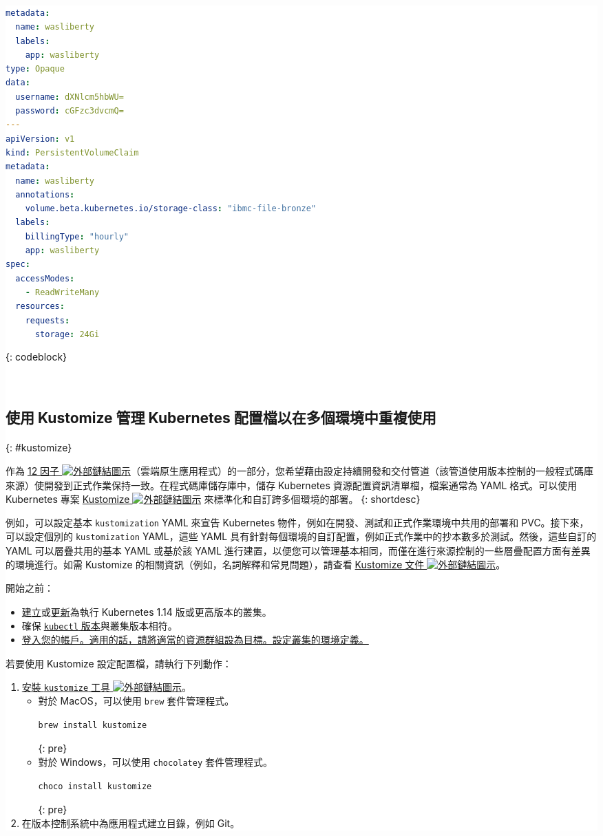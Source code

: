 ```yaml
metadata:
  name: wasliberty
  labels:
    app: wasliberty
type: Opaque
data:
  username: dXNlcm5hbWU=
  password: cGFzc3dvcmQ=
---
apiVersion: v1
kind: PersistentVolumeClaim
metadata:
  name: wasliberty
  annotations:
    volume.beta.kubernetes.io/storage-class: "ibmc-file-bronze"
  labels:
    billingType: "hourly"
    app: wasliberty
spec:
  accessModes:
    - ReadWriteMany
  resources:
    requests:
      storage: 24Gi
```
{: codeblock}

<br />


## 使用 Kustomize 管理 Kubernetes 配置檔以在多個環境中重複使用
{: #kustomize}

作為 [12 因子 ![外部鏈結圖示](../icons/launch-glyph.svg "外部鏈結圖示")](https://12factor.net/)（雲端原生應用程式）的一部分，您希望藉由設定持續開發和交付管道（該管道使用版本控制的一般程式碼庫來源）使開發到正式作業保持一致。在程式碼庫儲存庫中，儲存 Kubernetes 資源配置資訊清單檔，檔案通常為 YAML 格式。可以使用 Kubernetes 專案 [Kustomize ![外部鏈結圖示](../icons/launch-glyph.svg "外部鏈結圖示")](https://kustomize.io/) 來標準化和自訂跨多個環境的部署。
{: shortdesc}

例如，可以設定基本 `kustomization` YAML 來宣告 Kubernetes 物件，例如在開發、測試和正式作業環境中共用的部署和 PVC。接下來，可以設定個別的 `kustomization` YAML，這些 YAML 具有針對每個環境的自訂配置，例如正式作業中的抄本數多於測試。然後，這些自訂的 YAML 可以層疊共用的基本 YAML 或基於該 YAML 進行建置，以便您可以管理基本相同，而僅在進行來源控制的一些層疊配置方面有差異的環境進行。如需 Kustomize 的相關資訊（例如，名詞解釋和常見問題），請查看 [Kustomize 文件 ![外部鏈結圖示](../icons/launch-glyph.svg "外部鏈結圖示")](https://github.com/kubernetes-sigs/kustomize/tree/master/docs)。

開始之前：
*   [建立](/docs/containers?topic=containers-clusters#clusters_ui)或[更新](/docs/containers?topic=containers-update)為執行 Kubernetes 1.14 版或更高版本的叢集。
*   確保 [`kubectl` 版本](/docs/containers?topic=containers-cs_cli_install#kubectl)與叢集版本相符。
*   [登入您的帳戶。適用的話，請將適當的資源群組設為目標。設定叢集的環境定義。](/docs/containers?topic=containers-cs_cli_install#cs_cli_configure)

若要使用 Kustomize 設定配置檔，請執行下列動作：
1.  [安裝 `kustomize` 工具 ![外部鏈結圖示](../icons/launch-glyph.svg "外部鏈結圖示")](https://github.com/kubernetes-sigs/kustomize/blob/master/docs/INSTALL.md)。
    *   對於 MacOS，可以使用 `brew` 套件管理程式。
        ```
        brew install kustomize
        ```
        {: pre}
    *   對於 Windows，可以使用 `chocolatey` 套件管理程式。
        ```
        choco install kustomize
        ```
        {: pre}
2.  在版本控制系統中為應用程式建立目錄，例如 Git。